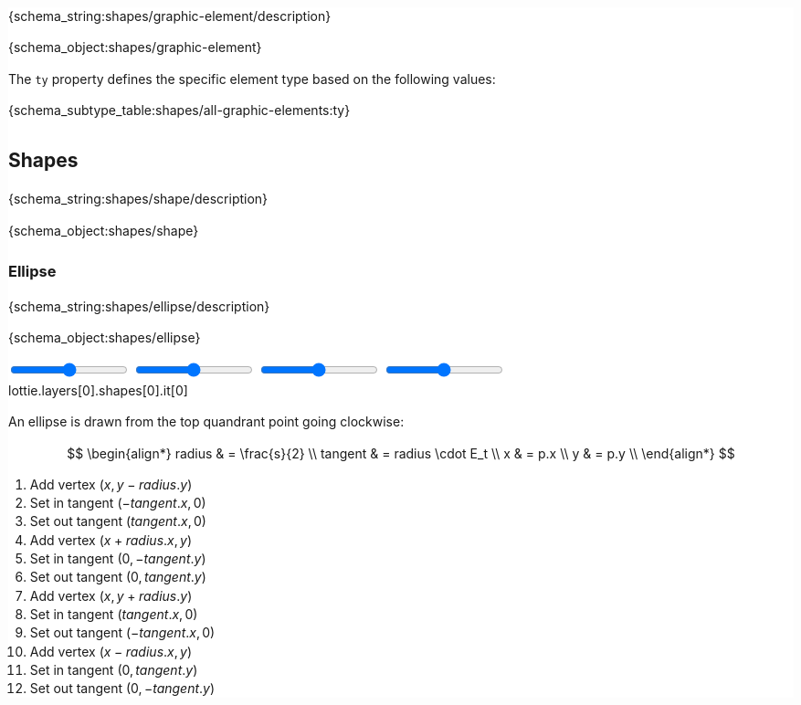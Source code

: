 {schema_string:shapes/graphic-element/description}

{schema_object:shapes/graphic-element}

The `ty` property defines the specific element type based on the following values:

{schema_subtype_table:shapes/all-graphic-elements:ty}


<h2 id="shape">Shapes</h2>

{schema_string:shapes/shape/description}

{schema_object:shapes/shape}


<h3 id="ellipse">Ellipse</h3>

{schema_string:shapes/ellipse/description}

{schema_object:shapes/ellipse}

<lottie-playground example="ellipse.json">
    <title>Example</title>
    <form>
        <input title="Position x" type="range" min="0" max="512" value="256"/>
        <input title="Position y" type="range" min="0" max="512" value="256"/>
        <input title="Width" type="range" min="0" max="512" value="256"/>
        <input title="Height" type="range" min="0" max="512" value="256"/>
    </form>
    <json>lottie.layers[0].shapes[0].it[0]</json>
    <script>
    lottie.layers[0].shapes[0].it[0].p.k = [
        data["Position x"], data["Position y"]
    ];
    lottie.layers[0].shapes[0].it[0].s.k = [
        data["Width"], data["Height"]
    ];
    </script>
</lottie-playground>

An ellipse is drawn from the top quandrant point going clockwise:

$$
\begin{align*}
radius & = \frac{s}{2} \\
tangent & = radius \cdot E_t \\
x & = p.x \\
y & = p.y \\
\end{align*}
$$

1. Add vertex $(x, y - radius.y)$
1. Set in tangent $(-tangent.x, 0)$
1. Set out tangent $(tangent.x, 0)$
1. Add vertex $(x + radius.x, y)$
1. Set in tangent $(0, -tangent.y)$
1. Set out tangent $(0, tangent.y)$
1. Add vertex $(x, y + radius.y)$
1. Set in tangent $(tangent.x, 0)$
1. Set out tangent $(-tangent.x, 0)$
1. Add vertex $(x - radius.x, y)$
1. Set in tangent $(0, tangent.y)$
1. Set out tangent $(0, -tangent.y)$
